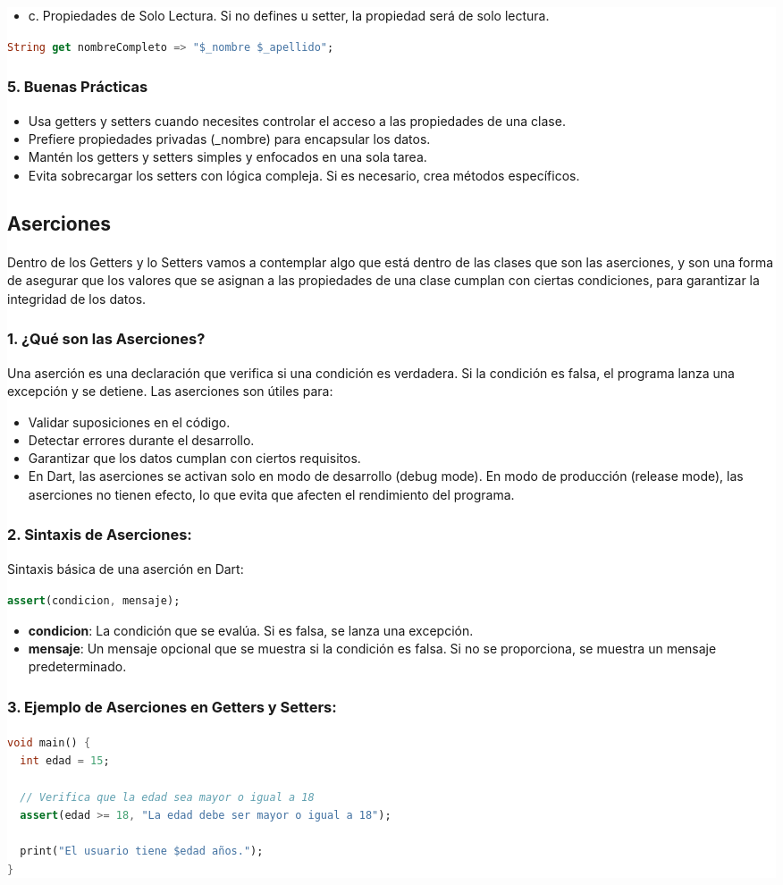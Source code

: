 - c. Propiedades de Solo Lectura.
Si no defines u setter, la propiedad será de solo lectura.
```dart
String get nombreCompleto => "$_nombre $_apellido";
```

### 5. Buenas Prácticas

- Usa getters y setters cuando necesites controlar el acceso a las propiedades de una clase.
- Prefiere propiedades privadas (_nombre) para encapsular los datos.
- Mantén los getters y setters simples y enfocados en una sola tarea.
- Evita sobrecargar los setters con lógica compleja. Si es necesario, crea métodos específicos.

## Aserciones

Dentro de los Getters y lo Setters vamos a contemplar algo que está dentro de las clases que son las aserciones, y son una forma de asegurar que los valores que se asignan a las propiedades de una clase cumplan con ciertas condiciones, para garantizar la integridad de los datos.

### 1. ¿Qué son las Aserciones?
Una aserción es una declaración que verifica si una condición es verdadera. Si la condición es falsa, el programa lanza una excepción y se detiene. Las aserciones son útiles para:

- Validar suposiciones en el código.
- Detectar errores durante el desarrollo.
- Garantizar que los datos cumplan con ciertos requisitos.
- En Dart, las aserciones se activan solo en modo de desarrollo (debug mode). En modo de producción (release mode), las aserciones no tienen efecto, lo que evita que afecten el rendimiento del programa.


### 2. Sintaxis de Aserciones:

Sintaxis básica de una aserción en Dart:
```dart
assert(condicion, mensaje);
```
- **condicion**: La condición que se evalúa. Si es falsa, se lanza una excepción.
- **mensaje**: Un mensaje opcional que se muestra si la condición es falsa. Si no se proporciona, se muestra un mensaje predeterminado.

### 3. Ejemplo de Aserciones en Getters y Setters:
```dart
void main() {
  int edad = 15;

  // Verifica que la edad sea mayor o igual a 18
  assert(edad >= 18, "La edad debe ser mayor o igual a 18");

  print("El usuario tiene $edad años.");
}
```
